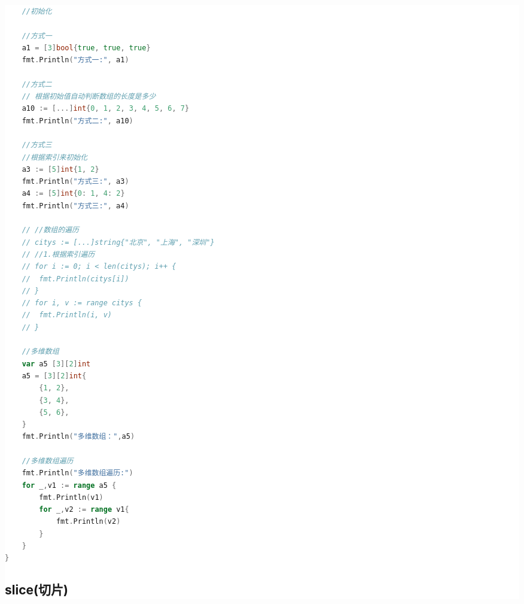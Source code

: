 ```go
	//初始化

	//方式一
	a1 = [3]bool{true, true, true}
	fmt.Println("方式一:", a1)

	//方式二
	// 根据初始值自动判断数组的长度是多少
	a10 := [...]int{0, 1, 2, 3, 4, 5, 6, 7}
	fmt.Println("方式二:", a10)

	//方式三
	//根据索引来初始化
	a3 := [5]int{1, 2}
	fmt.Println("方式三:", a3)
	a4 := [5]int{0: 1, 4: 2}
	fmt.Println("方式三:", a4)

	// //数组的遍历
	// citys := [...]string{"北京", "上海", "深圳"}
	// //1.根据索引遍历
	// for i := 0; i < len(citys); i++ {
	// 	fmt.Println(citys[i])
	// }
	// for i, v := range citys {
	// 	fmt.Println(i, v)
	// }

	//多维数组
	var a5 [3][2]int
	a5 = [3][2]int{
		{1, 2},
		{3, 4},
		{5, 6},
	}
	fmt.Println("多维数组：",a5)

	//多维数组遍历
	fmt.Println("多维数组遍历:")
	for _,v1 := range a5 {
		fmt.Println(v1)
		for _,v2 := range v1{
			fmt.Println(v2)
		}
	}
}
```

## slice(切片)
